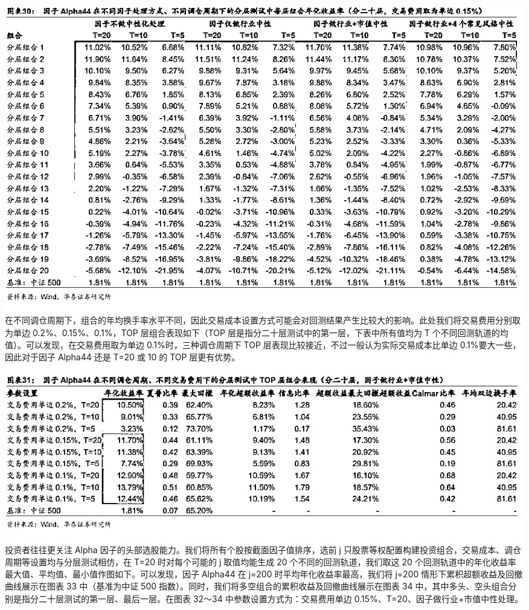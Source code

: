 ![](img/2f1600c201d4648118afff46fd3c95c9.png)

在不同调仓周期下，组合的年均换手率水平不同，因此交易成本设置方式可能会对回测结果产生比较大的影响。此处我们将交易费用分别取为单边 0.2%、0.15%、0.1%，TOP 层组合表现如下（TOP 层是指分二十层测试中的第一层，下表中所有值均为 T 个不同回测轨道的均值）。可以发现，在交易费用取为单边 0.1%时，三种调仓周期下 TOP 层表现比较接近，不过一般认为实际交易成本比单边 0.1%要大一些，因此对于因子 Alpha44 还是 T=20 或 10 的 TOP 层更有优势。

![](img/43e197404695a170482811a97e3eb1af.png)

投资者往往更关注 Alpha 因子的头部选股能力。我们将所有个股按截面因子值排序，选前 j 只股票等权配置构建投资组合，交易成本、调仓周期等设置均与分层测试相仿，在 T=20 时对每个可能的 j 取值均能生成 20 个不同的回测轨道，我们取这 20 个回测轨道中的年化收益率最大值、平均值、最小值作图如下。可以发现，因子 Alpha44 在 j=200 时平均年化收益率最高，我们将 j=200 情形下累积超额收益及回撤曲线展示在图表 33 中（基准为中证 500 指数）。同时，我们将多空组合的累积收益及回撤曲线展示在图表 34 中，其中多头、空头组合分别是指分二十层测试的第一层、最后一层。在图表 32～34 中参数设置方式为：交易费用单边 0.15%、T=20、因子做行业+市值中性处理。
